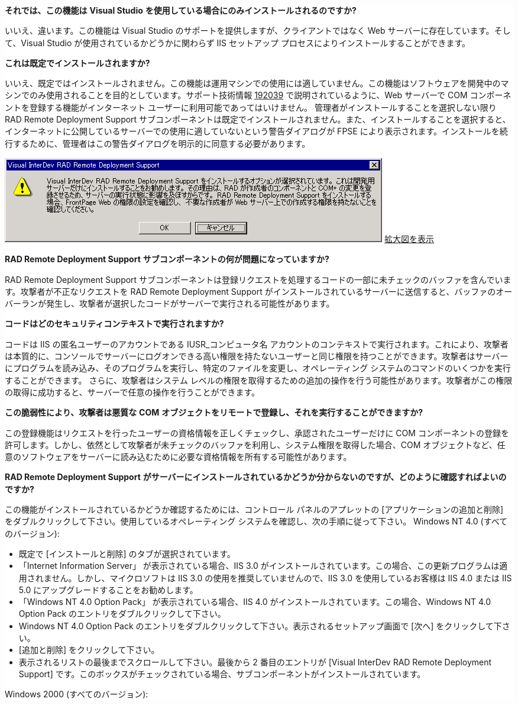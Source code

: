 **それでは、この機能は** **Visual Studio** **を使用している場合にのみインストールされるのですか?**

いいえ、違います。この機能は Visual Studio のサポートを提供しますが、クライアントではなく Web サーバーに存在しています。そして、Visual Studio が使用されているかどうかに関わらず IIS セットアップ プロセスによりインストールすることができます。

**これは既定でインストールされますか?**

いいえ、既定ではインストールされません。この機能は運用マシンでの使用には適していません。この機能はソフトウェアを開発中のマシンでのみ使用されることを目的としています。サポート技術情報 [192039](http://support.microsoft.com/kb/192039) で説明されているように、Web サーバーで COM コンポーネントを登録する機能がインターネット ユーザーに利用可能であってはいけません。
管理者がインストールすることを選択しない限り RAD Remote Deployment Support サブコンポーネントは既定でインストールされません。また、インストールすることを選択すると、インターネットに公開しているサーバーでの使用に適していないという警告ダイアログが FPSE により表示されます。インストールを続行するために、管理者はこの警告ダイアログを明示的に同意する必要があります。

![](images/Dn636221.ms01_035(ja-JP,Security.10).gif)
[拡大図を表示](https://technet.microsoft.com/ja-JP/dn636221.ms01_035(ja-jp,security.10).gif)

**RAD Remote Deployment Support** **サブコンポーネントの何が問題になっていますか?**

RAD Remote Deployment Support サブコンポーネントは登録リクエストを処理するコードの一部に未チェックのバッファを含んでいます。攻撃者が不正なリクエストを RAD Remote Deployment Support がインストールされているサーバーに送信すると、バッファのオーバーランが発生し、攻撃者が選択したコードがサーバーで実行される可能性があります。

**コードはどのセキュリティコンテキストで実行されますか?**

コードは IIS の匿名ユーザーのアカウントである IUSR\_コンピュータ名 アカウントのコンテキストで実行されます。これにより、攻撃者は本質的に、コンソールでサーバーにログオンできる高い権限を持たないユーザーと同じ権限を持つことができます。攻撃者はサーバーにプログラムを読み込み、そのプログラムを実行し、特定のファイルを変更し、オペレーティング システムのコマンドのいくつかを実行することができます。
さらに、攻撃者はシステム レベルの権限を取得するための追加の操作を行う可能性があります。攻撃者がこの権限の取得に成功すると、サーバーで任意の操作を行うことができます。

**この脆弱性により、攻撃者は悪質な** **COM** **オブジェクトをリモートで登録し、それを実行することができますか?**

この登録機能はリクエストを行ったユーザーの資格情報を正しくチェックし、承認されたユーザーだけに COM コンポーネントの登録を許可します。しかし、依然として攻撃者が未チェックのバッファを利用し、システム権限を取得した場合、COM オブジェクトなど、任意のソフトウェアをサーバーに読み込むために必要な資格情報を所有する可能性があります。

**RAD Remote Deployment Support** **がサーバーにインストールされているかどうか分からないのですが、どのように確認すればよいのですか?**

この機能がインストールされているかどうか確認するためには、コントロール パネルのアプレットの \[アプリケーションの追加と削除\] をダブルクリックして下さい。使用しているオペレーティング システムを確認し、次の手順に従って下さい。
Windows NT 4.0 (すべてのバージョン):

-   既定で \[インストールと削除\] のタブが選択されています。
-   「Internet Information Server」 が表示されている場合、IIS 3.0 がインストールされています。この場合、この更新プログラムは適用されません。しかし、マイクロソフトは IIS 3.0 の使用を推奨していませんので、IIS 3.0 を使用しているお客様は IIS 4.0 または IIS 5.0 にアップグレードすることをお勧めします。
-   「Windows NT 4.0 Option Pack」 が表示されている場合、IIS 4.0 がインストールされています。この場合、Windows NT 4.0 Option Pack のエントリをダブルクリックして下さい。
-   Windows NT 4.0 Option Pack のエントリをダブルクリックして下さい。表示されるセットアップ画面で \[次へ\] をクリックして下さい。
-   \[追加と削除\] をクリックして下さい。
-   表示されるリストの最後までスクロールして下さい。最後から 2 番目のエントリが \[Visual InterDev RAD Remote Deployment Support\] です。このボックスがチェックされている場合、サブコンポーネントがインストールされています。

Windows 2000 (すべてのバージョン):
